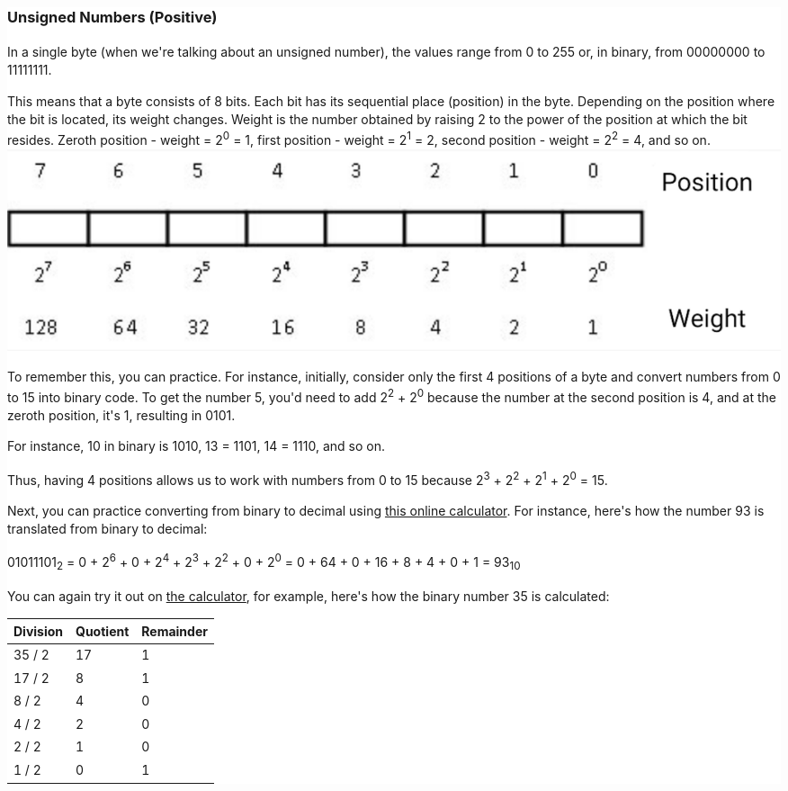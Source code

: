 ### Unsigned Numbers (Positive)

In a single byte (when we're talking about an unsigned number), the values range from 0 to 255 or, in binary, from 00000000 to 11111111.

This means that a byte consists of 8 bits. Each bit has its sequential place (position) in the byte. Depending on the position where the bit is located, its weight changes.
Weight is the number obtained by raising 2 to the power of the position at which the bit resides.
Zeroth position - weight = 2<sup>0</sup> = 1, first position - weight = 2<sup>1</sup> = 2, second position - weight = 2<sup>2</sup> = 4, and so on.
![byte](./img/byte.jpeg)

To remember this, you can practice. For instance, initially, consider only the first 4 positions of a byte and convert numbers from 0 to 15 into binary code. To get the number 5, you'd need to add 2<sup>2</sup> + 2<sup>0</sup> because the number at the second position is 4, and at the zeroth position, it's 1, resulting in 0101.

For instance, 10 in binary is 1010, 13 = 1101, 14 = 1110, and so on.

Thus, having 4 positions allows us to work with numbers from 0 to 15 because 2<sup>3</sup> + 2<sup>2</sup> + 2<sup>1</sup> + 2<sup>0</sup> = 15.

Next, you can practice converting from binary to decimal using [this online calculator](https://www.duplichecker.com/decimal-to-binary.php). For instance, here's how the number 93 is translated from binary to decimal:

01011101<sub>2</sub> = 0 + 2<sup>6</sup> + 0 + 2<sup>4</sup> + 2<sup>3</sup> + 2<sup>2</sup> + 0 + 2<sup>0</sup> = 0 + 64 + 0 + 16 + 8 + 4 + 0 + 1 = 93<sub>10</sub>

You can again try it out on [the calculator](https://www.duplichecker.com/decimal-to-binary.php), for example, here's how the binary number 35 is calculated:

| Division | Quotient | Remainder |
| -------- | -------- | --------- |
| 35 / 2   | 17       | 1         |
| 17 / 2   | 8        | 1         |
| 8 / 2    | 4        | 0         |
| 4 / 2    | 2        | 0         |
| 2 / 2    | 1        | 0         |
| 1 / 2    | 0        | 1         |
